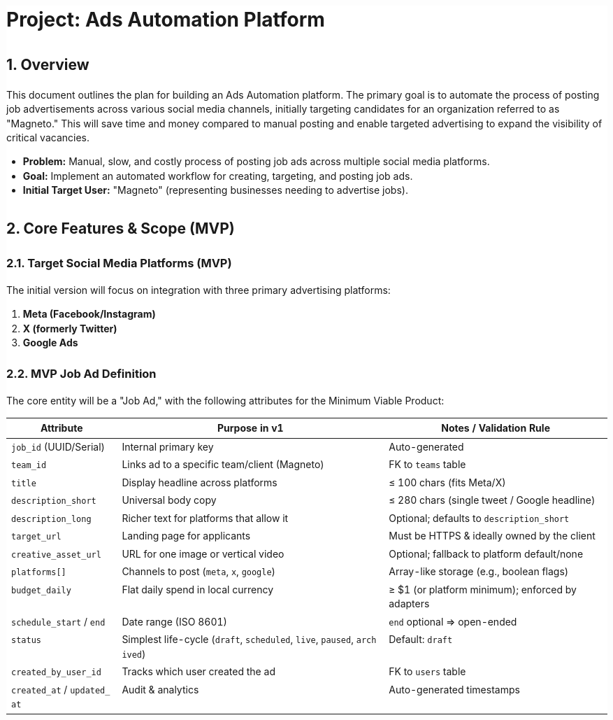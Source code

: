 # Project: Ads Automation Platform

## 1. Overview

This document outlines the plan for building an Ads Automation platform. The primary goal is to automate the process of posting job advertisements across various social media channels, initially targeting candidates for an organization referred to as "Magneto." This will save time and money compared to manual posting and enable targeted advertising to expand the visibility of critical vacancies.

*   **Problem:** Manual, slow, and costly process of posting job ads across multiple social media platforms.
*   **Goal:** Implement an automated workflow for creating, targeting, and posting job ads.
*   **Initial Target User:** "Magneto" (representing businesses needing to advertise jobs).

## 2. Core Features & Scope (MVP)

### 2.1. Target Social Media Platforms (MVP)

The initial version will focus on integration with three primary advertising platforms:

1.  **Meta (Facebook/Instagram)**
2.  **X (formerly Twitter)**
3.  **Google Ads**

### 2.2. MVP Job Ad Definition

The core entity will be a "Job Ad," with the following attributes for the Minimum Viable Product:

| Attribute                     | Purpose in v1                                       | Notes / Validation Rule                        |
| ----------------------------- | --------------------------------------------------- | ---------------------------------------------- |
| `job_id` (UUID/Serial)        | Internal primary key                                | Auto-generated                                 |
| `team_id`                     | Links ad to a specific team/client (Magneto)        | FK to `teams` table                            |
| `title`                       | Display headline across platforms                   | ≤ 100 chars (fits Meta/X)                      |
| `description_short`           | Universal body copy                                 | ≤ 280 chars (single tweet / Google headline)   |
| `description_long`            | Richer text for platforms that allow it             | Optional; defaults to `description_short`      |
| `target_url`                  | Landing page for applicants                         | Must be HTTPS & ideally owned by the client    |
| `creative_asset_url`          | URL for one image or vertical video                 | Optional; fallback to platform default/none    |
| `platforms[]`                 | Channels to post (`meta`, `x`, `google`)            | Array-like storage (e.g., boolean flags)       |
| `budget_daily`                | Flat daily spend in local currency                  | ≥ $1 (or platform minimum); enforced by adapters |
| `schedule_start` / `end`      | Date range (ISO 8601)                               | `end` optional ⇒ open-ended                    |
| `status`                      | Simplest life-cycle (`draft`, `scheduled`, `live`, `paused`, `archived`) | Default: `draft`                               |
| `created_by_user_id`          | Tracks which user created the ad                    | FK to `users` table                            |
| `created_at` / `updated_at`   | Audit & analytics                                   | Auto-generated timestamps                      |
